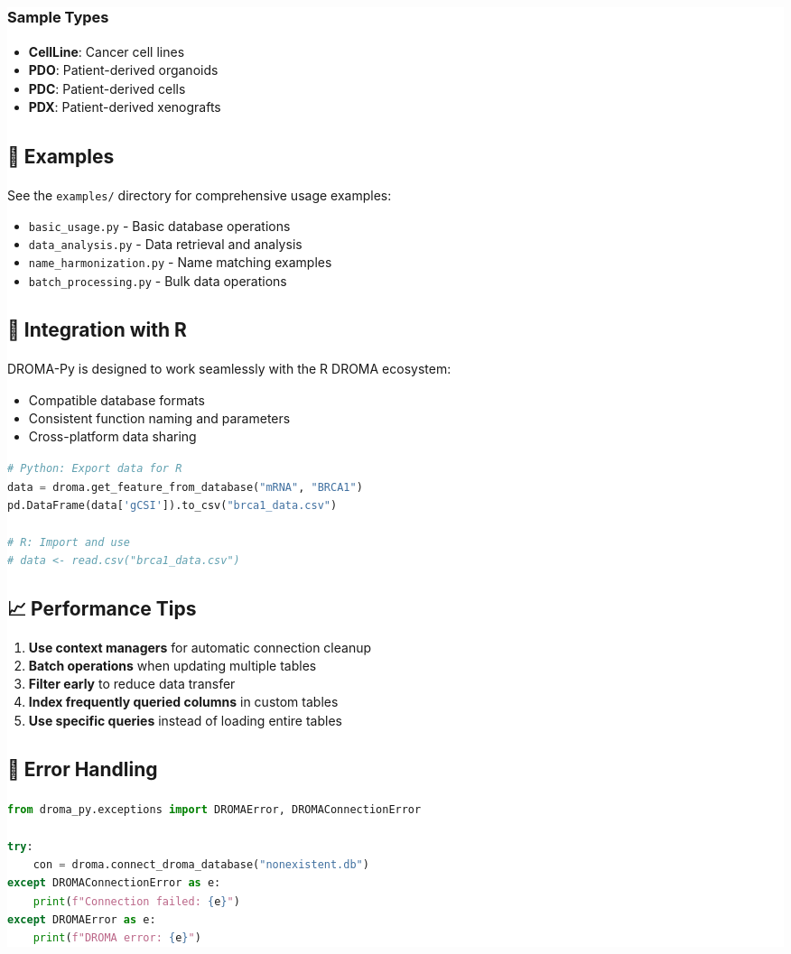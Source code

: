 ### Sample Types
- **CellLine**: Cancer cell lines
- **PDO**: Patient-derived organoids
- **PDC**: Patient-derived cells
- **PDX**: Patient-derived xenografts

## 🧪 Examples

See the `examples/` directory for comprehensive usage examples:

- `basic_usage.py` - Basic database operations
- `data_analysis.py` - Data retrieval and analysis
- `name_harmonization.py` - Name matching examples
- `batch_processing.py` - Bulk data operations

## 🤝 Integration with R

DROMA-Py is designed to work seamlessly with the R DROMA ecosystem:

- Compatible database formats
- Consistent function naming and parameters
- Cross-platform data sharing

```python
# Python: Export data for R
data = droma.get_feature_from_database("mRNA", "BRCA1")
pd.DataFrame(data['gCSI']).to_csv("brca1_data.csv")

# R: Import and use
# data <- read.csv("brca1_data.csv")
```

## 📈 Performance Tips

1. **Use context managers** for automatic connection cleanup
2. **Batch operations** when updating multiple tables
3. **Filter early** to reduce data transfer
4. **Index frequently queried columns** in custom tables
5. **Use specific queries** instead of loading entire tables

## 🐛 Error Handling

```python
from droma_py.exceptions import DROMAError, DROMAConnectionError

try:
    con = droma.connect_droma_database("nonexistent.db")
except DROMAConnectionError as e:
    print(f"Connection failed: {e}")
except DROMAError as e:
    print(f"DROMA error: {e}")
```
